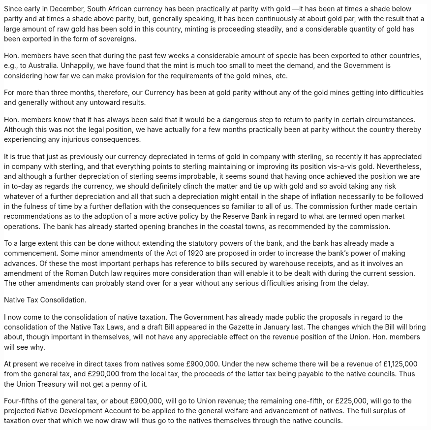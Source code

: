 <p>Since early in December, South African currency has been practically at parity with gold &#x2014;it has been at times a shade below parity and at times a shade above parity, but, generally speaking, it has been continuously at about gold par, with the result that a large amount of raw gold has been sold in this country, minting is proceeding steadily, and a considerable quantity of gold has been exported in the form of sovereigns.</p>

<p>Hon. members have seen that during the past few weeks a considerable amount of specie has been exported to other countries, e.g., to Australia. Unhappily, we have found that the mint is much too small to meet the demand, and the Government is considering how far we can make provision for the requirements of the gold mines, etc.</p>

<p>For more than three months, therefore, our Currency has been at gold parity without any of the gold mines getting into difficulties and generally without any untoward results.</p>

<p>Hon. members know that it has always been said that it would be a dangerous step to return to parity in certain circumstances. Although this was not the legal position, we have actually for a few months practically been at parity without the country thereby experiencing any injurious consequences.</p>

<p><span class="col_2015-2016" refersTo="page_1089"/>It is true that just as previously our currency depreciated in terms of gold in company with sterling, so recently it has appreciated in company with sterling, and that everything points to sterling maintaining or improving its position vis-a-vis gold. Nevertheless, and although a further depreciation of sterling seems improbable, it seems sound that having once achieved the position we are in to-day as regards the currency, we should definitely clinch the matter and tie up with gold and so avoid taking any risk whatever of a further depreciation and all that such a depreciation might entail in the shape of inflation necessarily to be followed in the fulness of time by a further deflation with the consequences so familiar to all of us. The commission further made certain recommendations as to the adoption of a more active policy by the Reserve Bank in regard to what are termed open market operations. The bank has already started opening branches in the coastal towns, as recommended by the commission.</p>

<p>To a large extent this can be done without extending the statutory powers of the bank, and the bank has already made a commencement. Some minor amendments of the Act of 1920 are proposed in order to increase the bank&#x2019;s power of making advances. Of these the most important perhaps has reference to bills secured by warehouse receipts, and as it involves an amendment of the Roman Dutch law requires more consideration than will enable it to be dealt with during the current session. The other amendments can probably stand over for a year without any serious difficulties arising from the delay.</p>

<p>Native Tax Consolidation.</p>

<p>I now come to the consolidation of native taxation. The Government has already made public the proposals in regard to the consolidation of the Native Tax Laws, and a draft Bill appeared in the Gazette in January last. The changes which the Bill will bring about, though important in themselves, will not have any appreciable effect on the revenue position of the Union. Hon. members will see why.</p>

<p>At present we receive in direct taxes from natives some £900,000. Under the new scheme there will be a revenue of £1,125,000 from the general tax, and £290,000 from the local tax, the proceeds of the latter tax being payable to the native councils. Thus the Union Treasury will not get a penny of it.</p>

<p>Four-fifths of the general tax, or about £900,000, will go to Union revenue; the remaining one-fifth, or £225,000, will go to the projected Native Development Account to be applied to the general welfare and advancement of natives. The full surplus of taxation over that which we now draw will thus go to the natives themselves through the native councils.</p>
